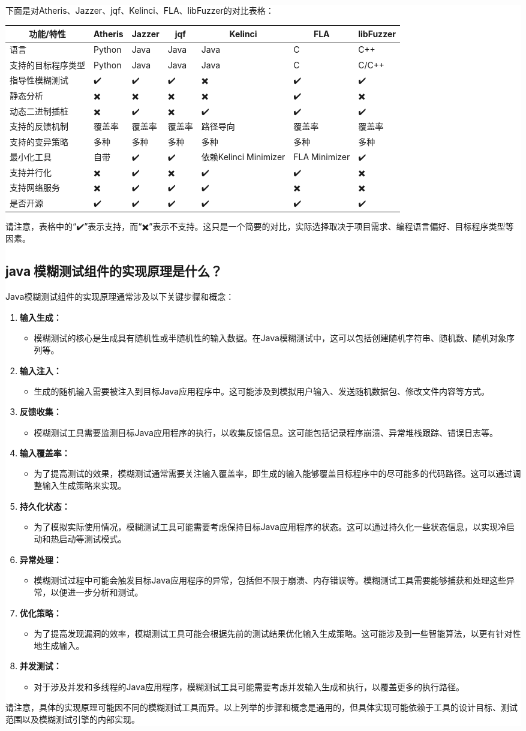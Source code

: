 下面是对Atheris、Jazzer、jqf、Kelinci、FLA、libFuzzer的对比表格：

| 功能/特性         | Atheris            | Jazzer              | jqf                 | Kelinci             | FLA                 | libFuzzer           |
|-------------------|---------------------|---------------------|---------------------|---------------------|---------------------|---------------------|
| 语言              | Python              | Java                | Java                | Java                | C                   | C++                 |
| 支持的目标程序类型 | Python              | Java                | Java                | Java                | C                   | C/C++               |
| 指导性模糊测试    | ✔️                  | ✔️                  | ✔️                  | ✖️                  | ✔️                  | ✔️                  |
| 静态分析          | ✖️                  | ✖️                  | ✖️                  | ✖️                  | ✔️                  | ✖️                  |
| 动态二进制插桩    | ✖️                  | ✔️                  | ✖️                  | ✔️                  | ✔️                  | ✔️                  |
| 支持的反馈机制    | 覆盖率              | 覆盖率              | 覆盖率              | 路径导向            | 覆盖率              | 覆盖率              |
| 支持的变异策略    | 多种                | 多种                | 多种                | 多种                | 多种                | 多种                |
| 最小化工具        | 自带                | ✔️                  | ✔️                  | 依赖Kelinci Minimizer | FLA Minimizer      | ✔️                  |
| 支持并行化        | ✖️                  | ✔️                  | ✖️                  | ✔️                  | ✔️                  | ✖️                  |
| 支持网络服务      | ✖️                  | ✔️                  | ✔️                  | ✔️                  | ✖️                  | ✖️                  |
| 是否开源          | ✔️                  | ✔️                  | ✔️                  | ✔️                  | ✔️                  | ✔️                  |

请注意，表格中的“✔️”表示支持，而“✖️”表示不支持。这只是一个简要的对比，实际选择取决于项目需求、编程语言偏好、目标程序类型等因素。

## java 模糊测试组件的实现原理是什么？

Java模糊测试组件的实现原理通常涉及以下关键步骤和概念：

1. **输入生成：**
   - 模糊测试的核心是生成具有随机性或半随机性的输入数据。在Java模糊测试中，这可以包括创建随机字符串、随机数、随机对象序列等。

2. **输入注入：**
   - 生成的随机输入需要被注入到目标Java应用程序中。这可能涉及到模拟用户输入、发送随机数据包、修改文件内容等方式。

3. **反馈收集：**
   - 模糊测试工具需要监测目标Java应用程序的执行，以收集反馈信息。这可能包括记录程序崩溃、异常堆栈跟踪、错误日志等。

4. **输入覆盖率：**
   - 为了提高测试的效果，模糊测试通常需要关注输入覆盖率，即生成的输入能够覆盖目标程序中的尽可能多的代码路径。这可以通过调整输入生成策略来实现。

5. **持久化状态：**
   - 为了模拟实际使用情况，模糊测试工具可能需要考虑保持目标Java应用程序的状态。这可以通过持久化一些状态信息，以实现冷启动和热启动等测试模式。

6. **异常处理：**
   - 模糊测试过程中可能会触发目标Java应用程序的异常，包括但不限于崩溃、内存错误等。模糊测试工具需要能够捕获和处理这些异常，以便进一步分析和测试。

7. **优化策略：**
   - 为了提高发现漏洞的效率，模糊测试工具可能会根据先前的测试结果优化输入生成策略。这可能涉及到一些智能算法，以更有针对性地生成输入。

8. **并发测试：**
   - 对于涉及并发和多线程的Java应用程序，模糊测试工具可能需要考虑并发输入生成和执行，以覆盖更多的执行路径。

请注意，具体的实现原理可能因不同的模糊测试工具而异。以上列举的步骤和概念是通用的，但具体实现可能依赖于工具的设计目标、测试范围以及模糊测试引擎的内部实现。

